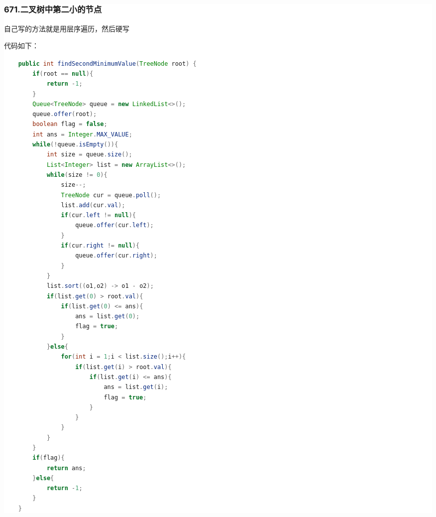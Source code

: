 ### 671.二叉树中第二小的节点

自己写的方法就是用层序遍历，然后硬写

代码如下：

```java
	public int findSecondMinimumValue(TreeNode root) {
        if(root == null){
            return -1;
        }
        Queue<TreeNode> queue = new LinkedList<>();
        queue.offer(root);
        boolean flag = false;
        int ans = Integer.MAX_VALUE;
        while(!queue.isEmpty()){
            int size = queue.size();
            List<Integer> list = new ArrayList<>();
            while(size != 0){
                size--;
                TreeNode cur = queue.poll();
                list.add(cur.val);
                if(cur.left != null){
                    queue.offer(cur.left);
                }
                if(cur.right != null){
                    queue.offer(cur.right);
                }
            }
            list.sort((o1,o2) -> o1 - o2);
            if(list.get(0) > root.val){
                if(list.get(0) <= ans){
                    ans = list.get(0);
                    flag = true;
                }
            }else{
                for(int i = 1;i < list.size();i++){
                    if(list.get(i) > root.val){
                        if(list.get(i) <= ans){
                            ans = list.get(i);
                            flag = true;
                        }
                    }
                }
            }
        }
        if(flag){
            return ans;
        }else{
            return -1;
        }
    }
```
